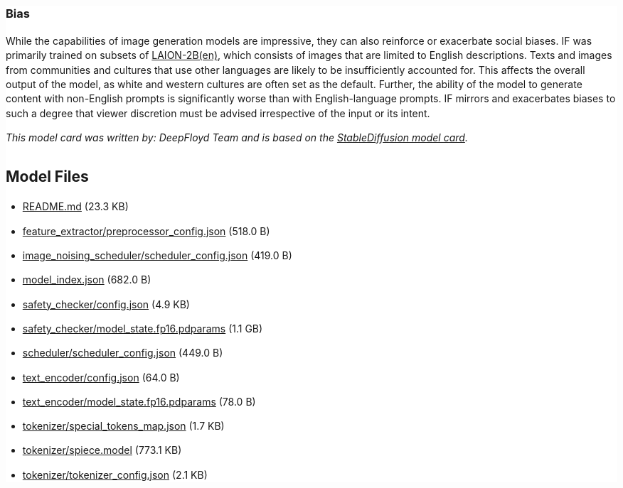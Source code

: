 ### Bias
While the capabilities of image generation models are impressive, they can also reinforce or exacerbate social biases. 
IF was primarily trained on subsets of [LAION-2B(en)](https://laion.ai/blog/laion-5b/), 
which consists of images that are limited to English descriptions. 
Texts and images from communities and cultures that use other languages are likely to be insufficiently accounted for. 
This affects the overall output of the model, as white and western cultures are often set as the default. Further, the 
ability of the model to generate content with non-English prompts is significantly worse than with English-language prompts.
IF mirrors and exacerbates biases to such a degree that viewer discretion must be advised irrespective of the input or its intent.


*This model card was written by: DeepFloyd Team and is based on the [StableDiffusion model card](https://huggingface.co/CompVis/stable-diffusion-v1-4).*



## Model Files

- [README.md](https://paddlenlp.bj.bcebos.com/models/community/DeepFloyd/IF-II-M-v1.0/README.md) (23.3 KB)

- [feature_extractor/preprocessor_config.json](https://paddlenlp.bj.bcebos.com/models/community/DeepFloyd/IF-II-M-v1.0/feature_extractor/preprocessor_config.json) (518.0 B)

- [image_noising_scheduler/scheduler_config.json](https://paddlenlp.bj.bcebos.com/models/community/DeepFloyd/IF-II-M-v1.0/image_noising_scheduler/scheduler_config.json) (419.0 B)

- [model_index.json](https://paddlenlp.bj.bcebos.com/models/community/DeepFloyd/IF-II-M-v1.0/model_index.json) (682.0 B)

- [safety_checker/config.json](https://paddlenlp.bj.bcebos.com/models/community/DeepFloyd/IF-II-M-v1.0/safety_checker/config.json) (4.9 KB)

- [safety_checker/model_state.fp16.pdparams](https://paddlenlp.bj.bcebos.com/models/community/DeepFloyd/IF-II-M-v1.0/safety_checker/model_state.fp16.pdparams) (1.1 GB)

- [scheduler/scheduler_config.json](https://paddlenlp.bj.bcebos.com/models/community/DeepFloyd/IF-II-M-v1.0/scheduler/scheduler_config.json) (449.0 B)

- [text_encoder/config.json](https://paddlenlp.bj.bcebos.com/models/community/DeepFloyd/IF-II-M-v1.0/text_encoder/config.json) (64.0 B)

- [text_encoder/model_state.fp16.pdparams](https://paddlenlp.bj.bcebos.com/models/community/DeepFloyd/IF-II-M-v1.0/text_encoder/model_state.fp16.pdparams) (78.0 B)

- [tokenizer/special_tokens_map.json](https://paddlenlp.bj.bcebos.com/models/community/DeepFloyd/IF-II-M-v1.0/tokenizer/special_tokens_map.json) (1.7 KB)

- [tokenizer/spiece.model](https://paddlenlp.bj.bcebos.com/models/community/DeepFloyd/IF-II-M-v1.0/tokenizer/spiece.model) (773.1 KB)

- [tokenizer/tokenizer_config.json](https://paddlenlp.bj.bcebos.com/models/community/DeepFloyd/IF-II-M-v1.0/tokenizer/tokenizer_config.json) (2.1 KB)
